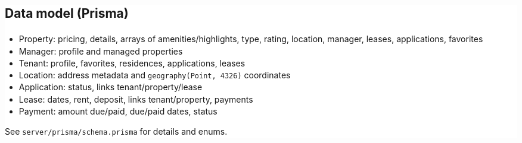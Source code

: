 ## Data model (Prisma)

- Property: pricing, details, arrays of amenities/highlights, type, rating, location, manager, leases, applications, favorites
- Manager: profile and managed properties
- Tenant: profile, favorites, residences, applications, leases
- Location: address metadata and `geography(Point, 4326)` coordinates
- Application: status, links tenant/property/lease
- Lease: dates, rent, deposit, links tenant/property, payments
- Payment: amount due/paid, due/paid dates, status

See `server/prisma/schema.prisma` for details and enums.